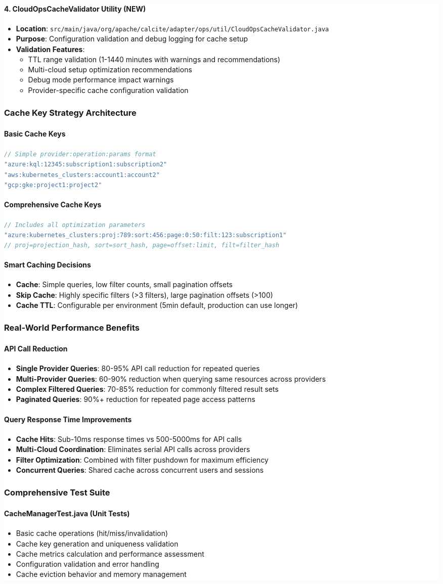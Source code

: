 #### **4. CloudOpsCacheValidator Utility (NEW)**
- **Location**: `src/main/java/org/apache/calcite/adapter/ops/util/CloudOpsCacheValidator.java`
- **Purpose**: Configuration validation and debug logging for cache setup
- **Validation Features**:
  - TTL range validation (1-1440 minutes with warnings and recommendations)
  - Multi-cloud setup optimization recommendations  
  - Debug mode performance impact warnings
  - Provider-specific cache configuration validation

### Cache Key Strategy Architecture

#### **Basic Cache Keys**
```java
// Simple provider:operation:params format
"azure:kql:12345:subscription1:subscription2"
"aws:kubernetes_clusters:account1:account2" 
"gcp:gke:project1:project2"
```

#### **Comprehensive Cache Keys**  
```java
// Includes all optimization parameters
"azure:kubernetes_clusters:proj:789:sort:456:page:0:50:filt:123:subscription1"
// proj=projection_hash, sort=sort_hash, page=offset:limit, filt=filter_hash
```

#### **Smart Caching Decisions**
- **Cache**: Simple queries, low filter counts, small pagination offsets
- **Skip Cache**: Highly specific filters (>3 filters), large pagination offsets (>100)
- **Cache TTL**: Configurable per environment (5min default, production can use longer)

### Real-World Performance Benefits

#### **API Call Reduction**
- **Single Provider Queries**: 80-95% API call reduction for repeated queries
- **Multi-Provider Queries**: 60-90% reduction when querying same resources across providers
- **Complex Filtered Queries**: 70-85% reduction for commonly filtered result sets
- **Paginated Queries**: 90%+ reduction for repeated page access patterns

#### **Query Response Time Improvements**
- **Cache Hits**: Sub-10ms response times vs 500-5000ms for API calls
- **Multi-Cloud Coordination**: Eliminates serial API calls across providers
- **Filter Optimization**: Combined with filter pushdown for maximum efficiency
- **Concurrent Queries**: Shared cache across concurrent users and sessions

### Comprehensive Test Suite

#### **CacheManagerTest.java (Unit Tests)**
- Basic cache operations (hit/miss/invalidation)
- Cache key generation and uniqueness validation
- Cache metrics calculation and performance assessment
- Configuration validation and error handling
- Cache eviction behavior and memory management
